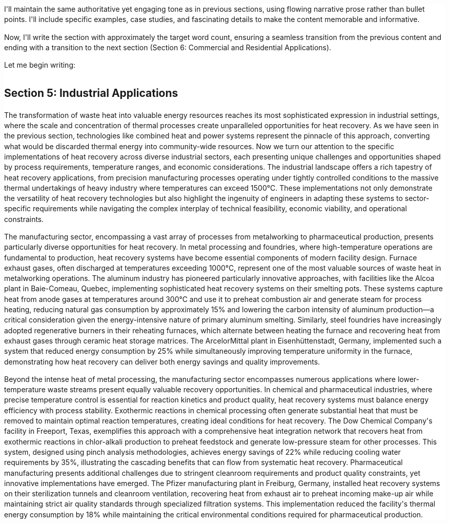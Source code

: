I'll maintain the same authoritative yet engaging tone as in previous sections, using flowing narrative prose rather than bullet points. I'll include specific examples, case studies, and fascinating details to make the content memorable and informative.

Now, I'll write the section with approximately the target word count, ensuring a seamless transition from the previous content and ending with a transition to the next section (Section 6: Commercial and Residential Applications).

Let me begin writing:

## Section 5: Industrial Applications

The transformation of waste heat into valuable energy resources reaches its most sophisticated expression in industrial settings, where the scale and concentration of thermal processes create unparalleled opportunities for heat recovery. As we have seen in the previous section, technologies like combined heat and power systems represent the pinnacle of this approach, converting what would be discarded thermal energy into community-wide resources. Now we turn our attention to the specific implementations of heat recovery across diverse industrial sectors, each presenting unique challenges and opportunities shaped by process requirements, temperature ranges, and economic considerations. The industrial landscape offers a rich tapestry of heat recovery applications, from precision manufacturing processes operating under tightly controlled conditions to the massive thermal undertakings of heavy industry where temperatures can exceed 1500°C. These implementations not only demonstrate the versatility of heat recovery technologies but also highlight the ingenuity of engineers in adapting these systems to sector-specific requirements while navigating the complex interplay of technical feasibility, economic viability, and operational constraints.

The manufacturing sector, encompassing a vast array of processes from metalworking to pharmaceutical production, presents particularly diverse opportunities for heat recovery. In metal processing and foundries, where high-temperature operations are fundamental to production, heat recovery systems have become essential components of modern facility design. Furnace exhaust gases, often discharged at temperatures exceeding 1000°C, represent one of the most valuable sources of waste heat in metalworking operations. The aluminum industry has pioneered particularly innovative approaches, with facilities like the Alcoa plant in Baie-Comeau, Quebec, implementing sophisticated heat recovery systems on their smelting pots. These systems capture heat from anode gases at temperatures around 300°C and use it to preheat combustion air and generate steam for process heating, reducing natural gas consumption by approximately 15% and lowering the carbon intensity of aluminum production—a critical consideration given the energy-intensive nature of primary aluminum smelting. Similarly, steel foundries have increasingly adopted regenerative burners in their reheating furnaces, which alternate between heating the furnace and recovering heat from exhaust gases through ceramic heat storage matrices. The ArcelorMittal plant in Eisenhüttenstadt, Germany, implemented such a system that reduced energy consumption by 25% while simultaneously improving temperature uniformity in the furnace, demonstrating how heat recovery can deliver both energy savings and quality improvements.

Beyond the intense heat of metal processing, the manufacturing sector encompasses numerous applications where lower-temperature waste streams present equally valuable recovery opportunities. In chemical and pharmaceutical industries, where precise temperature control is essential for reaction kinetics and product quality, heat recovery systems must balance energy efficiency with process stability. Exothermic reactions in chemical processing often generate substantial heat that must be removed to maintain optimal reaction temperatures, creating ideal conditions for heat recovery. The Dow Chemical Company's facility in Freeport, Texas, exemplifies this approach with a comprehensive heat integration network that recovers heat from exothermic reactions in chlor-alkali production to preheat feedstock and generate low-pressure steam for other processes. This system, designed using pinch analysis methodologies, achieves energy savings of 22% while reducing cooling water requirements by 35%, illustrating the cascading benefits that can flow from systematic heat recovery. Pharmaceutical manufacturing presents additional challenges due to stringent cleanroom requirements and product quality constraints, yet innovative implementations have emerged. The Pfizer manufacturing plant in Freiburg, Germany, installed heat recovery systems on their sterilization tunnels and cleanroom ventilation, recovering heat from exhaust air to preheat incoming make-up air while maintaining strict air quality standards through specialized filtration systems. This implementation reduced the facility's thermal energy consumption by 18% while maintaining the critical environmental conditions required for pharmaceutical production.
